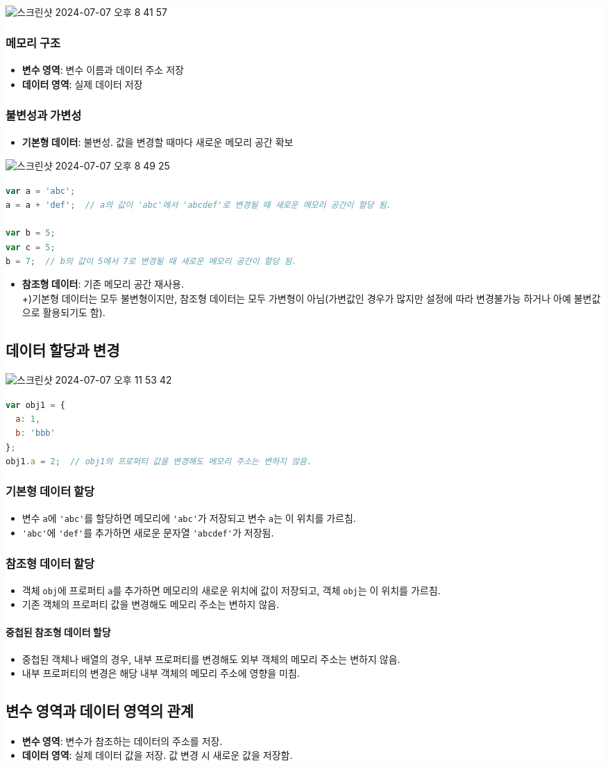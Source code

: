 <img width="508" alt="스크린샷 2024-07-07 오후 8 41 57" src="https://github.com/Profitah/jsstudymd_img/assets/101340482/aef67422-f332-4b6a-83eb-426d964f0458">

### 메모리 구조
- **변수 영역**: 변수 이름과 데이터 주소 저장
- **데이터 영역**: 실제 데이터 저장

### 불변성과 가변성

- **기본형 데이터**: 불변성. 값을 변경할 때마다 새로운 메모리 공간 확보<br>

<img width="435" alt="스크린샷 2024-07-07 오후 8 49 25" src="https://github.com/Profitah/jsstudymd_img/assets/101340482/c4d095c3-be81-459f-8791-8ad49f293089">

```javascript
var a = 'abc';
a = a + 'def';  // a의 값이 'abc'에서 'abcdef'로 변경될 때 새로운 메모리 공간이 할당 됨.

var b = 5;
var c = 5;
b = 7;  // b의 값이 5에서 7로 변경될 때 새로운 메모리 공간이 할당 됨.
```


- **참조형 데이터**: 기존 메모리 공간 재사용. <br> +)기본형 데이터는 모두 불변형이지만, 참조형 데이터는 모두 가변형이 아님(가변값인 경우가 많지만 설정에 따라 변경불가능 하거나 아예 불변값으로 활용되기도 함). 


## 데이터 할당과 변경 <br>

<img width="461" alt="스크린샷 2024-07-07 오후 11 53 42" src="https://github.com/Profitah/test/assets/101340482/a0ec10b9-3cbe-437f-a5bb-6e57b3d42a77">

```javascript
var obj1 = {
  a: 1,
  b: 'bbb'
};
obj1.a = 2;  // obj1의 프로퍼티 값을 변경해도 메모리 주소는 변하지 않음.
```

### 기본형 데이터 할당
- 변수 `a`에 `'abc'`를 할당하면 메모리에 `'abc'`가 저장되고 변수 `a`는 이 위치를 가르침.
- `'abc'`에 `'def'`를 추가하면 새로운 문자열 `'abcdef'`가 저장됨.

### 참조형 데이터 할당
- 객체 `obj`에 프로퍼티 `a`를 추가하면 메모리의 새로운 위치에 값이 저장되고, 객체 `obj`는 이 위치를 가르침.
- 기존 객체의 프로퍼티 값을 변경해도 메모리 주소는 변하지 않음.

#### 중첩된 참조형 데이터 할당
- 중첩된 객체나 배열의 경우, 내부 프로퍼티를 변경해도 외부 객체의 메모리 주소는 변하지 않음.
- 내부 프로퍼티의 변경은 해당 내부 객체의 메모리 주소에 영향을 미침.

## 변수 영역과 데이터 영역의 관계
- **변수 영역**: 변수가 참조하는 데이터의 주소를 저장.
- **데이터 영역**: 실제 데이터 값을 저장. 값 변경 시 새로운 값을 저장함.

